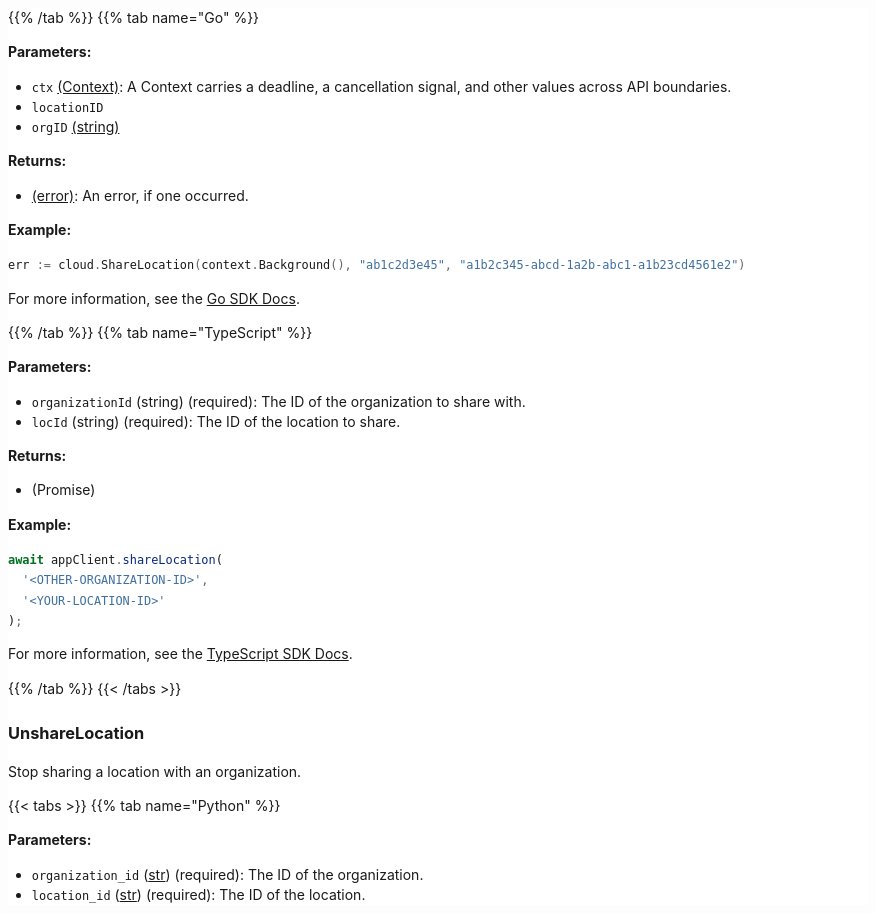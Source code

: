 {{% /tab %}}
{{% tab name="Go" %}}

**Parameters:**

- `ctx` [(Context)](https://pkg.go.dev/context#Context): A Context carries a deadline, a cancellation signal, and other values across API boundaries.
- `locationID`
- `orgID` [(string)](https://pkg.go.dev/builtin#string)

**Returns:**

- [(error)](https://pkg.go.dev/builtin#error): An error, if one occurred.

**Example:**

```go {class="line-numbers linkable-line-numbers"}
err := cloud.ShareLocation(context.Background(), "ab1c2d3e45", "a1b2c345-abcd-1a2b-abc1-a1b23cd4561e2")
```

For more information, see the [Go SDK Docs](https://pkg.go.dev/go.viam.com/rdk/app#AppClient.ShareLocation).

{{% /tab %}}
{{% tab name="TypeScript" %}}

**Parameters:**

- `organizationId` (string) (required): The ID of the organization to share with.
- `locId` (string) (required): The ID of the location to share.

**Returns:**

- (Promise<void>)

**Example:**

```ts {class="line-numbers linkable-line-numbers"}
await appClient.shareLocation(
  '<OTHER-ORGANIZATION-ID>',
  '<YOUR-LOCATION-ID>'
);
```

For more information, see the [TypeScript SDK Docs](https://ts.viam.dev/classes/AppClient.html#sharelocation).

{{% /tab %}}
{{< /tabs >}}

### UnshareLocation

Stop sharing a location with an organization.

{{< tabs >}}
{{% tab name="Python" %}}

**Parameters:**

- `organization_id` ([str](https://docs.python.org/3/library/stdtypes.html#text-sequence-type-str)) (required): The ID of the organization.
- `location_id` ([str](https://docs.python.org/3/library/stdtypes.html#text-sequence-type-str)) (required): The ID of the location.
